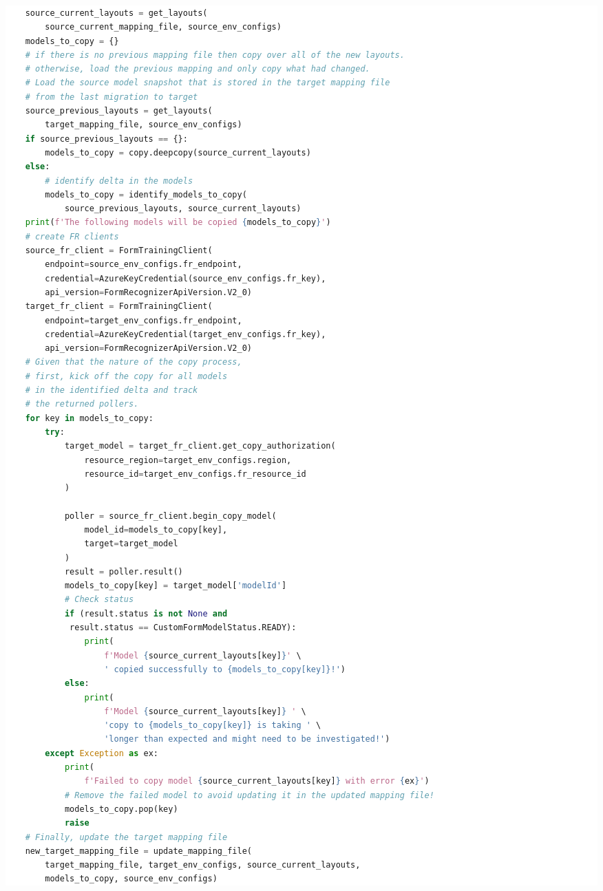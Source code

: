 ```python
    source_current_layouts = get_layouts(
        source_current_mapping_file, source_env_configs)
    models_to_copy = {}
    # if there is no previous mapping file then copy over all of the new layouts.
    # otherwise, load the previous mapping and only copy what had changed.
    # Load the source model snapshot that is stored in the target mapping file
    # from the last migration to target
    source_previous_layouts = get_layouts(
        target_mapping_file, source_env_configs)
    if source_previous_layouts == {}:
        models_to_copy = copy.deepcopy(source_current_layouts)
    else:
        # identify delta in the models
        models_to_copy = identify_models_to_copy(
            source_previous_layouts, source_current_layouts)
    print(f'The following models will be copied {models_to_copy}')
    # create FR clients
    source_fr_client = FormTrainingClient(
        endpoint=source_env_configs.fr_endpoint,
        credential=AzureKeyCredential(source_env_configs.fr_key),
        api_version=FormRecognizerApiVersion.V2_0)
    target_fr_client = FormTrainingClient(
        endpoint=target_env_configs.fr_endpoint,
        credential=AzureKeyCredential(target_env_configs.fr_key),
        api_version=FormRecognizerApiVersion.V2_0)
    # Given that the nature of the copy process,
    # first, kick off the copy for all models
    # in the identified delta and track
    # the returned pollers.
    for key in models_to_copy:
        try:
            target_model = target_fr_client.get_copy_authorization(
                resource_region=target_env_configs.region,
                resource_id=target_env_configs.fr_resource_id
            )

            poller = source_fr_client.begin_copy_model(
                model_id=models_to_copy[key],
                target=target_model
            )
            result = poller.result()
            models_to_copy[key] = target_model['modelId']
            # Check status
            if (result.status is not None and
             result.status == CustomFormModelStatus.READY):
                print(
                    f'Model {source_current_layouts[key]}' \
                    ' copied successfully to {models_to_copy[key]}!')
            else:
                print(
                    f'Model {source_current_layouts[key]} ' \
                    'copy to {models_to_copy[key]} is taking ' \
                    'longer than expected and might need to be investigated!')
        except Exception as ex:
            print(
                f'Failed to copy model {source_current_layouts[key]} with error {ex}')
            # Remove the failed model to avoid updating it in the updated mapping file!
            models_to_copy.pop(key)
            raise
    # Finally, update the target mapping file
    new_target_mapping_file = update_mapping_file(
        target_mapping_file, target_env_configs, source_current_layouts,
        models_to_copy, source_env_configs)
```